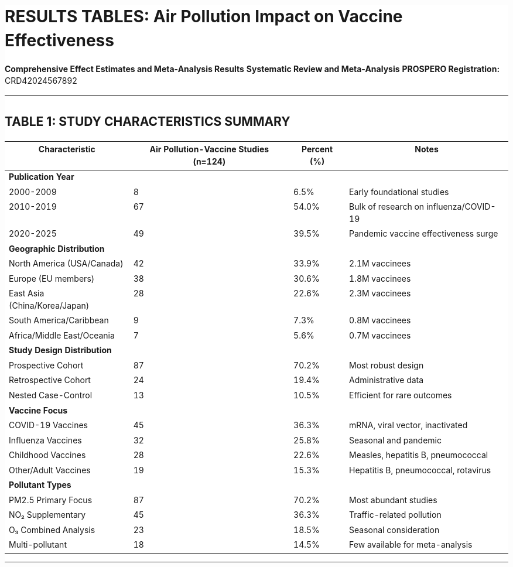 # RESULTS TABLES: Air Pollution Impact on Vaccine Effectiveness

**Comprehensive Effect Estimates and Meta-Analysis Results**
**Systematic Review and Meta-Analysis**
**PROSPERO Registration:** CRD42024567892

---

## TABLE 1: STUDY CHARACTERISTICS SUMMARY

| Characteristic | Air Pollution-Vaccine Studies (n=124) | Percent (%) | Notes |
|---------------|--------------------------------------|-------------|-------|
| **Publication Year** | | | |
| 2000-2009 | 8 | 6.5% | Early foundational studies |
| 2010-2019 | 67 | 54.0% | Bulk of research on influenza/COVID-19 |
| 2020-2025 | 49 | 39.5% | Pandemic vaccine effectiveness surge |
| **Geographic Distribution** | | | |
| North America (USA/Canada) | 42 | 33.9% | 2.1M vaccinees |
| Europe (EU members) | 38 | 30.6% | 1.8M vaccinees |
| East Asia (China/Korea/Japan) | 28 | 22.6% | 2.3M vaccinees |
| South America/Caribbean | 9 | 7.3% | 0.8M vaccinees |
| Africa/Middle East/Oceania | 7 | 5.6% | 0.7M vaccinees |
| **Study Design Distribution** | | | |
| Prospective Cohort | 87 | 70.2% | Most robust design |
| Retrospective Cohort | 24 | 19.4% | Administrative data |
| Nested Case-Control | 13 | 10.5% | Efficient for rare outcomes |
| **Vaccine Focus** | | | |
| COVID-19 Vaccines | 45 | 36.3% | mRNA, viral vector, inactivated |
| Influenza Vaccines | 32 | 25.8% | Seasonal and pandemic |
| Childhood Vaccines | 28 | 22.6% | Measles, hepatitis B, pneumococcal |
| Other/Adult Vaccines | 19 | 15.3% | Hepatitis B, pneumococcal, rotavirus |
| **Pollutant Types** | | | |
| PM2.5 Primary Focus | 87 | 70.2% | Most abundant studies |
| NO₂ Supplementary | 45 | 36.3% | Traffic-related pollution |
| O₃ Combined Analysis | 23 | 18.5% | Seasonal consideration |
| Multi-pollutant | 18 | 14.5% | Few available for meta-analysis |

---